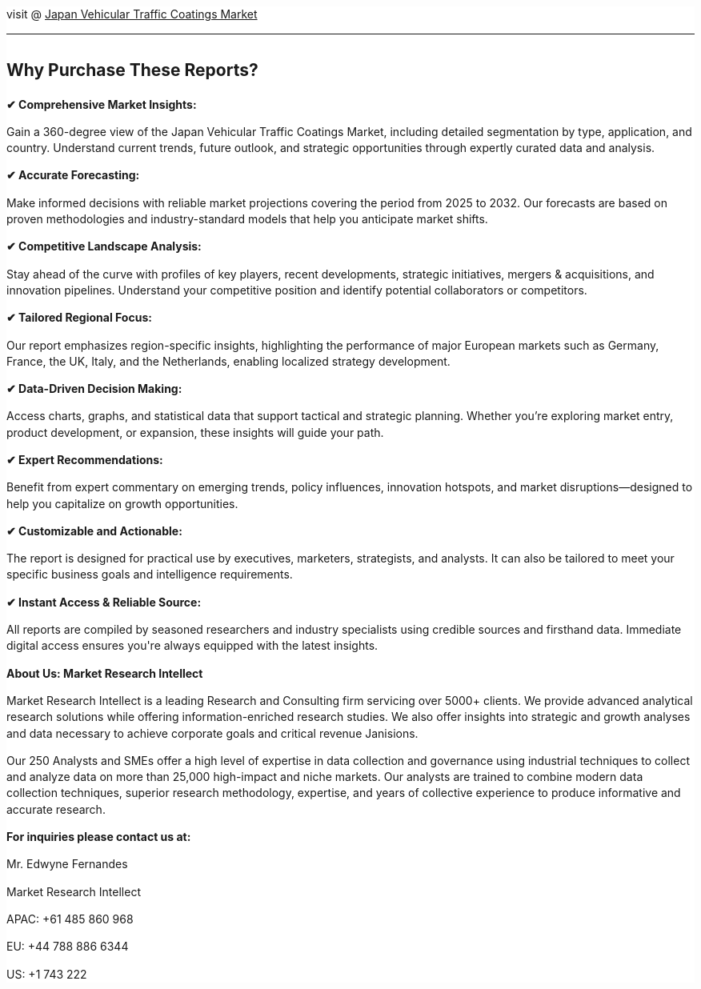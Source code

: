 visit&nbsp;@</strong>&nbsp;</span><span class="font-[700]"><a href="https://www.marketresearchintellect.com/product/global-vehicular-traffic-coatings-market/?utm_source=Linkedin&utm_medium=019" target="_blank" data-tracking-control-name="article-ssr-frontend-pulse_little-text-block" data-tracking-will-navigate="" data-test-link="">Japan Vehicular Traffic Coatings Market</a></span></p></blockquote><hr /><h2>Why Purchase These Reports?</h2><p><strong>✔ Comprehensive Market Insights:</strong></p><p>Gain a 360-degree view of the Japan Vehicular Traffic Coatings Market, including detailed segmentation by type, application, and country. Understand current trends, future outlook, and strategic opportunities through expertly curated data and analysis.</p><p><strong>✔ Accurate Forecasting:</strong></p><p>Make informed decisions with reliable market projections covering the period from 2025 to 2032. Our forecasts are based on proven methodologies and industry-standard models that help you anticipate market shifts.</p><p><strong>✔ Competitive Landscape Analysis:</strong></p><p>Stay ahead of the curve with profiles of key players, recent developments, strategic initiatives, mergers &amp; acquisitions, and innovation pipelines. Understand your competitive position and identify potential collaborators or competitors.</p><p><strong>✔ Tailored Regional Focus:</strong></p><p>Our report emphasizes region-specific insights, highlighting the performance of major European markets such as Germany, France, the UK, Italy, and the Netherlands, enabling localized strategy development.</p><p><strong>✔ Data-Driven Decision Making:</strong></p><p>Access charts, graphs, and statistical data that support tactical and strategic planning. Whether you&rsquo;re exploring market entry, product development, or expansion, these insights will guide your path.</p><p><strong>✔ Expert Recommendations:</strong></p><p>Benefit from expert commentary on emerging trends, policy influences, innovation hotspots, and market disruptions&mdash;designed to help you capitalize on growth opportunities.</p><p><strong>✔ Customizable and Actionable:</strong></p><p>The report is designed for practical use by executives, marketers, strategists, and analysts. It can also be tailored to meet your specific business goals and intelligence requirements.</p><p><strong>✔ Instant Access &amp; Reliable Source:</strong></p><p>All reports are compiled by seasoned researchers and industry specialists using credible sources and firsthand data. Immediate digital access ensures you're always equipped with the latest insights.</p><p><strong><span class="font-[700]">About Us: Market Research Intellect</span></strong></p><p><span class="">Market Research Intellect is a leading Research and Consulting firm servicing over 5000+ clients. We provide advanced analytical research solutions while offering information-enriched research studies.&nbsp;</span>We also offer insights into strategic and growth analyses and data necessary to achieve corporate goals and critical revenue Janisions.</p><p><span class="">Our 250 Analysts and SMEs offer a high level of expertise in data collection and governance using industrial techniques to collect and analyze data on more than 25,000 high-impact and niche markets. Our analysts are trained to combine modern data collection techniques, superior research methodology, expertise, and years of collective experience to produce informative and accurate research.</span></p><p><strong>For inquiries please contact us at:</strong></p><p>Mr. Edwyne Fernandes</p><p>Market Research Intellect</p><p>APAC: +61 485 860 968</p><p>EU: +44 788 886 6344</p><p>US: +1 743 222
